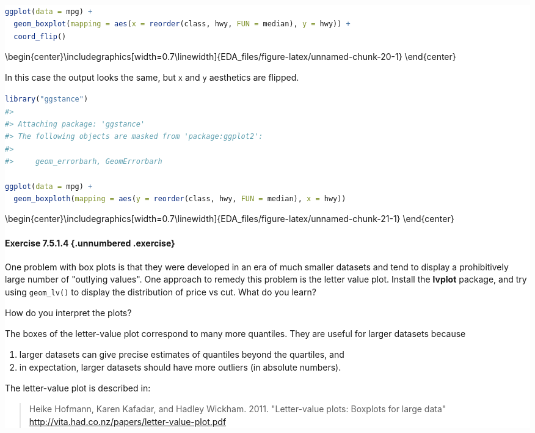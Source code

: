 ```r
ggplot(data = mpg) +
  geom_boxplot(mapping = aes(x = reorder(class, hwy, FUN = median), y = hwy)) +
  coord_flip()
```



\begin{center}\includegraphics[width=0.7\linewidth]{EDA_files/figure-latex/unnamed-chunk-20-1} \end{center}

In this case the output looks the same, but `x` and `y` aesthetics are flipped.

```r
library("ggstance")
#> 
#> Attaching package: 'ggstance'
#> The following objects are masked from 'package:ggplot2':
#> 
#>     geom_errorbarh, GeomErrorbarh

ggplot(data = mpg) +
  geom_boxploth(mapping = aes(y = reorder(class, hwy, FUN = median), x = hwy))
```



\begin{center}\includegraphics[width=0.7\linewidth]{EDA_files/figure-latex/unnamed-chunk-21-1} \end{center}

</div>

#### Exercise <span class="exercise-number">7.5.1.4</span> {.unnumbered .exercise}

<div class="question">

One problem with box plots is that they were developed in an era of much smaller datasets and tend to display a prohibitively large number of "outlying values".
One approach to remedy this problem is the letter value plot.
Install the **lvplot** package, and try using `geom_lv()` to display the distribution of price vs cut.
What do you learn?

</div>

<div class="answer">
How do you interpret the plots?

The boxes of the letter-value plot correspond to many more quantiles.
They are useful for larger datasets because

1.  larger datasets can give precise estimates of quantiles beyond the quartiles, and
1.  in expectation, larger datasets should have more outliers (in absolute numbers).

The letter-value plot is described in:

> Heike Hofmann, Karen Kafadar, and Hadley Wickham. 2011.
> "Letter-value plots: Boxplots for large data" <http://vita.had.co.nz/papers/letter-value-plot.pdf>
